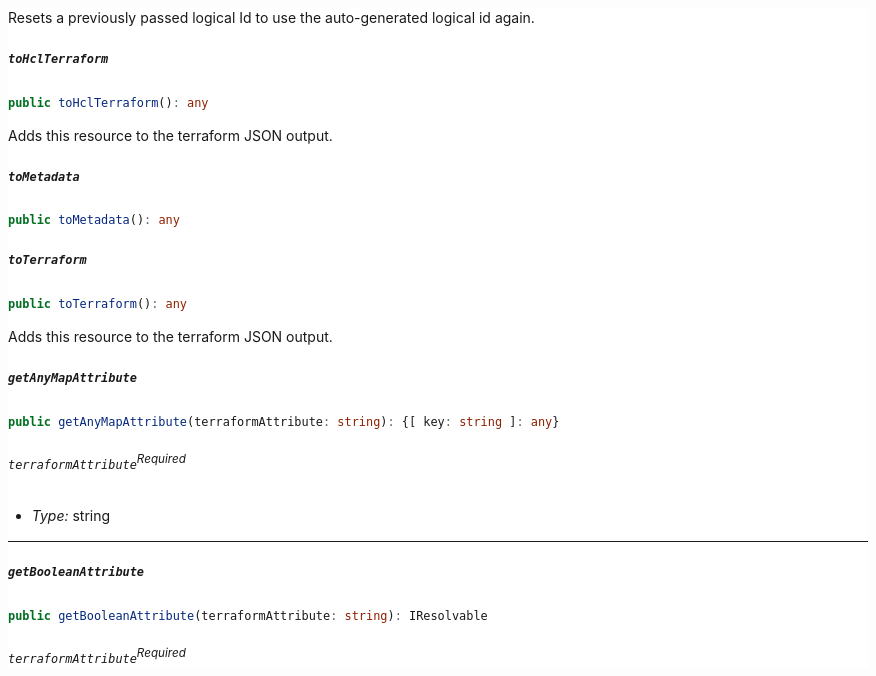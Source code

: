 Resets a previously passed logical Id to use the auto-generated logical id again.

##### `toHclTerraform` <a name="toHclTerraform" id="@cdktf/provider-databricks.dataDatabricksCatalog.DataDatabricksCatalog.toHclTerraform"></a>

```typescript
public toHclTerraform(): any
```

Adds this resource to the terraform JSON output.

##### `toMetadata` <a name="toMetadata" id="@cdktf/provider-databricks.dataDatabricksCatalog.DataDatabricksCatalog.toMetadata"></a>

```typescript
public toMetadata(): any
```

##### `toTerraform` <a name="toTerraform" id="@cdktf/provider-databricks.dataDatabricksCatalog.DataDatabricksCatalog.toTerraform"></a>

```typescript
public toTerraform(): any
```

Adds this resource to the terraform JSON output.

##### `getAnyMapAttribute` <a name="getAnyMapAttribute" id="@cdktf/provider-databricks.dataDatabricksCatalog.DataDatabricksCatalog.getAnyMapAttribute"></a>

```typescript
public getAnyMapAttribute(terraformAttribute: string): {[ key: string ]: any}
```

###### `terraformAttribute`<sup>Required</sup> <a name="terraformAttribute" id="@cdktf/provider-databricks.dataDatabricksCatalog.DataDatabricksCatalog.getAnyMapAttribute.parameter.terraformAttribute"></a>

- *Type:* string

---

##### `getBooleanAttribute` <a name="getBooleanAttribute" id="@cdktf/provider-databricks.dataDatabricksCatalog.DataDatabricksCatalog.getBooleanAttribute"></a>

```typescript
public getBooleanAttribute(terraformAttribute: string): IResolvable
```

###### `terraformAttribute`<sup>Required</sup> <a name="terraformAttribute" id="@cdktf/provider-databricks.dataDatabricksCatalog.DataDatabricksCatalog.getBooleanAttribute.parameter.terraformAttribute"></a>
